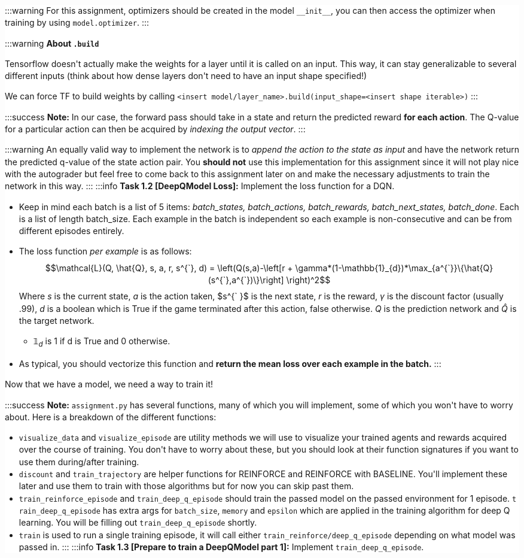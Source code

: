 :::warning
For this assignment, optimizers should be created in the model `__init__`, you can then access the optimizer when training by using `model.optimizer`. 
:::

:::warning
**About `.build`**

Tensorflow doesn't actually make the weights for a layer until it is called on an input. This way, it can stay generalizable to several different inputs (think about how dense layers don't need to have an input shape specified!)

We can force TF to build weights by calling `<insert model/layer_name>.build(input_shape=<insert shape iterable>)`
:::


:::success
__Note:__ In our case, the forward pass should take in a state and return the predicted reward __for each action__. The Q-value for a particular action can then be acquired by _indexing the output vector_.
:::

:::warning
An equally valid way to implement the network is to _append the action to the state as input_ and have the network return the predicted q-value of the state action pair. You __should not__ use this implementation for this assignment since it will not play nice with the autograder but feel free to come back to this assignment later on and make the necessary adjustments to train the network in this way. 
:::
:::info
__Task 1.2 [DeepQModel Loss]:__ Implement the loss function for a DQN. 
- Keep in mind each batch is a list of 5 items: _batch_states, batch_actions, batch_rewards, batch_next_states, batch_done_. Each is a list of length batch_size. Each example in the batch is independent so each example is non-consecutive and can be from different episodes entirely.
- The loss function _per example_ is as follows: 
    $$\mathcal{L}(Q, \hat{Q}, s, a, r, s^{`}, d) = \left(Q(s,a)-\left[r + \gamma*(1-\mathbb{1}_{d})*\max_{a^{`}}\{\hat{Q}(s^{`},a^{`})\}\right] \right)^2$$
    Where $s$ is the current state, $a$ is the action taken, $s^{`  }$ is the next state, $r$ is the reward, $\gamma$ is the discount factor (usually .99), $d$ is a boolean which is True if the game terminated after this action, false otherwise. $Q$ is the prediction network and $\hat{Q}$ is the target network. 
    - $\mathbb{1}_{d}$ is 1 if d is True and 0 otherwise.  
    
- As typical, you should vectorize this function and __return the mean loss over each example in the batch.__
:::

Now that we have a model, we need a way to train it!

:::success
__Note:__ `assignment.py` has several functions, many of which you will implement, some of which you won't have to worry about. Here is a breakdown of the different functions:
  - `visualize_data` and `visualize_episode` are utility methods we will use to visualize your trained agents and rewards acquired over the course of training. You don't have to worry about these, but you should look at their function signatures if you want to use them during/after training.
  - `discount` and `train_trajectory` are helper functions for REINFORCE and REINFORCE with BASELINE. You'll implement these later and use them to train with those algorithms but for now you can skip past them.
  - `train_reinforce_episode` and `train_deep_q_episode` should train the passed model on the passed environment for 1 episode. `train_deep_q_episode` has extra args for `batch_size`, `memory` and `epsilon` which are applied in the training algorithm for deep Q learning. You will be filling out `train_deep_q_episode` shortly.
  - `train` is used to run a single training episode, it will call either `train_reinforce/deep_q_episode` depending on what model was passed in. 
:::
:::info
__Task 1.3 [Prepare to train a DeepQModel part 1]:__ Implement `train_deep_q_episode`.